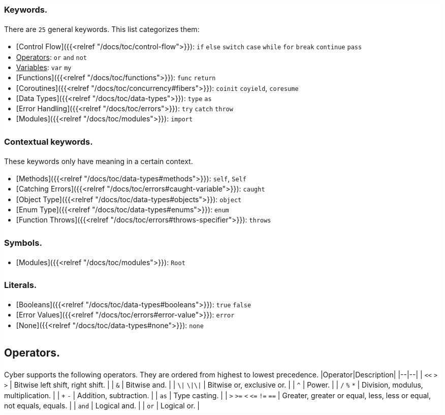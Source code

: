 ### Keywords.
There are `25` general keywords. This list categorizes them:

- [Control Flow]({{<relref "/docs/toc/control-flow">}}): `if` `else` `switch` `case` `while` `for` `break` `continue` `pass`
- [Operators](#operators): `or` `and` `not`
- [Variables](#variables): `var` `my`
- [Functions]({{<relref "/docs/toc/functions">}}): `func` `return`
- [Coroutines]({{<relref "/docs/toc/concurrency#fibers">}}): `coinit` `coyield`, `coresume`
- [Data Types]({{<relref "/docs/toc/data-types">}}): `type` `as`
- [Error Handling]({{<relref "/docs/toc/errors">}}): `try` `catch` `throw`
- [Modules]({{<relref "/docs/toc/modules">}}): `import`

### Contextual keywords.
These keywords only have meaning in a certain context.
- [Methods]({{<relref "/docs/toc/data-types#methods">}}): `self`, `Self`
- [Catching Errors]({{<relref "/docs/toc/errors#caught-variable">}}): `caught`
- [Object Type]({{<relref "/docs/toc/data-types#objects">}}): `object`
- [Enum Type]({{<relref "/docs/toc/data-types#enums">}}): `enum`
- [Function Throws]({{<relref "/docs/toc/errors#throws-specifier">}}): `throws`

### Symbols.
- [Modules]({{<relref "/docs/toc/modules">}}): `Root`

### Literals.
- [Booleans]({{<relref "/docs/toc/data-types#booleans">}}): `true` `false`
- [Error Values]({{<relref "/docs/toc/errors#error-value">}}): `error`
- [None]({{<relref "/docs/toc/data-types#none">}}): `none`

## Operators.
Cyber supports the following operators. They are ordered from highest to lowest precedence.
|Operator|Description|
|--|--|
| `<<` `>>` | Bitwise left shift, right shift. |
| `&` | Bitwise and. |
| `\|` `\|\|` | Bitwise or, exclusive or. |
| `^` | Power. |
| `/` `%` `*` | Division, modulus, multiplication. |
| `+` `-` | Addition, subtraction. |
| `as` | Type casting. |
| `>` `>=` `<` `<=` `!=` `==` | Greater, greater or equal, less, less or equal, not equals, equals. |
| `and` | Logical and. |
| `or` | Logical or. |
